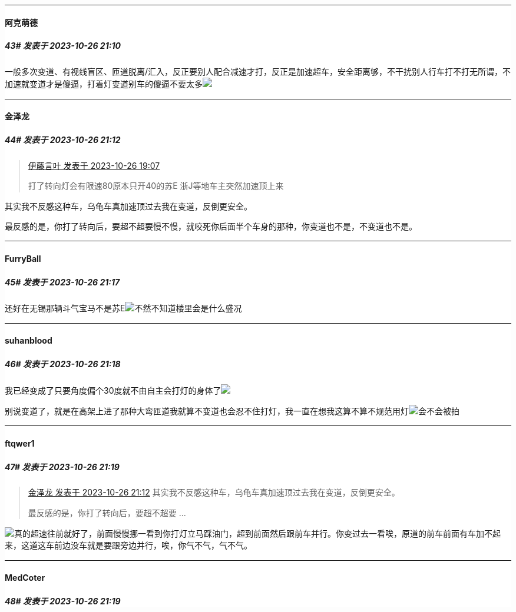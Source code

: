 *****

####  阿克萌德  
##### 43#       发表于 2023-10-26 21:10

一般多次变道、有视线盲区、匝道脱离/汇入，反正要别人配合减速才打，反正是加速超车，安全距离够，不干扰别人行车打不打无所谓，不加速就变道才是傻逼，打着灯变道别车的傻逼不要太多<img src="https://static.saraba1st.com/image/smiley/face2017/067.png" referrerpolicy="no-referrer">

*****

####  金泽龙  
##### 44#       发表于 2023-10-26 21:12

<blockquote><a href="httphttps://bbs.saraba1st.com/2b/forum.php?mod=redirect&amp;goto=findpost&amp;pid=62839931&amp;ptid=2158259" target="_blank">伊藤言叶 发表于 2023-10-26 19:07</a>

打了转向灯会有限速80原本只开40的苏E 浙J等地车主突然加速顶上来</blockquote>
其实我不反感这种车，乌龟车真加速顶过去我在变道，反倒更安全。

最反感的是，你打了转向后，要超不超要慢不慢，就咬死你后面半个车身的那种，你变道也不是，不变道也不是。

*****

####  FurryBall  
##### 45#       发表于 2023-10-26 21:17

还好在无锡那辆斗气宝马不是苏E<img src="https://static.saraba1st.com/image/smiley/face2017/067.png" referrerpolicy="no-referrer">不然不知道楼里会是什么盛况

*****

####  suhanblood  
##### 46#       发表于 2023-10-26 21:18

我已经变成了只要角度偏个30度就不由自主会打灯的身体了<img src="https://static.saraba1st.com/image/smiley/face2017/066.png" referrerpolicy="no-referrer">

别说变道了，就是在高架上进了那种大弯匝道我就算不变道也会忍不住打灯，我一直在想我这算不算不规范用灯<img src="https://static.saraba1st.com/image/smiley/face2017/004.gif" referrerpolicy="no-referrer">会不会被拍

*****

####  ftqwer1  
##### 47#       发表于 2023-10-26 21:19

<blockquote><a href="httphttps://bbs.saraba1st.com/2b/forum.php?mod=redirect&amp;goto=findpost&amp;pid=62841330&amp;ptid=2158259" target="_blank">金泽龙 发表于 2023-10-26 21:12</a>
其实我不反感这种车，乌龟车真加速顶过去我在变道，反倒更安全。

最反感的是，你打了转向后，要超不超要 ...</blockquote>
<img src="https://static.saraba1st.com/image/smiley/face2017/020.png" referrerpolicy="no-referrer">真的超速往前就好了，前面慢慢挪一看到你打灯立马踩油门，超到前面然后跟前车并行。你变过去一看唉，原道的前车前面有车加不起来，这道这车前边没车就是要跟旁边并行，唉，你气不气，气不气。

*****

####  MedCoter  
##### 48#       发表于 2023-10-26 21:19
